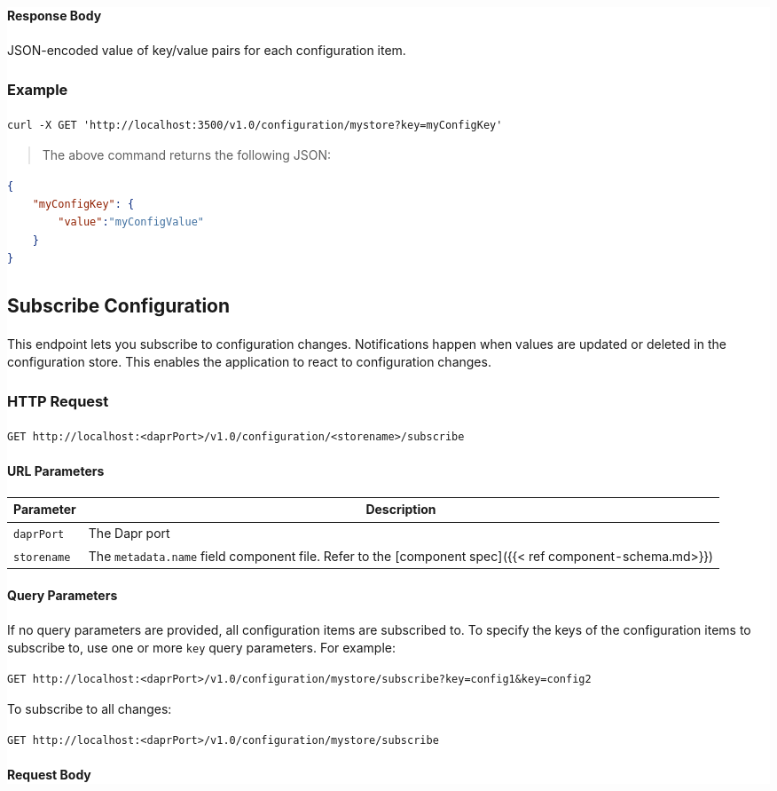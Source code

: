 #### Response Body

JSON-encoded value of key/value pairs for each configuration item.

### Example

```shell
curl -X GET 'http://localhost:3500/v1.0/configuration/mystore?key=myConfigKey' 
```

> The above command returns the following JSON:

```json
{
    "myConfigKey": {
        "value":"myConfigValue"
    }
}
```

## Subscribe Configuration

This endpoint lets you subscribe to configuration changes. Notifications happen when values are updated or deleted in the configuration store. This enables the application to react to configuration changes.

### HTTP Request

```
GET http://localhost:<daprPort>/v1.0/configuration/<storename>/subscribe
```

#### URL Parameters

Parameter | Description
--------- | -----------
`daprPort` | The Dapr port
`storename` | The `metadata.name` field component file. Refer to the [component spec]({{< ref component-schema.md>}})

#### Query Parameters

If no query parameters are provided, all configuration items are subscribed to.
To specify the keys of the configuration items to subscribe to, use one or more `key` query parameters. For example:

```
GET http://localhost:<daprPort>/v1.0/configuration/mystore/subscribe?key=config1&key=config2
```

To subscribe to all changes:

```
GET http://localhost:<daprPort>/v1.0/configuration/mystore/subscribe
```

#### Request Body
